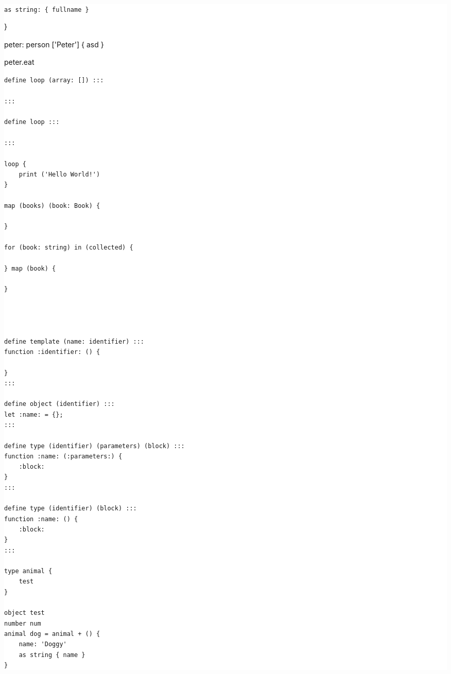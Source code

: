     
    as string: { fullname }
}

peter: person ['Peter'] { asd }

peter.eat

```
define loop (array: []) :::

:::

define loop :::

:::

loop {
    print ('Hello World!')
}

map (books) (book: Book) {
    
}

for (book: string) in (collected) {

} map (book) {

}




define template (name: identifier) :::
function :identifier: () {

}
:::

define object (identifier) :::
let :name: = {};
:::

define type (identifier) (parameters) (block) :::
function :name: (:parameters:) {
    :block:
}
:::

define type (identifier) (block) :::
function :name: () {
    :block:
}
:::

type animal {
    test
}

object test
number num
animal dog = animal + () {
    name: 'Doggy'
    as string { name }
}
```